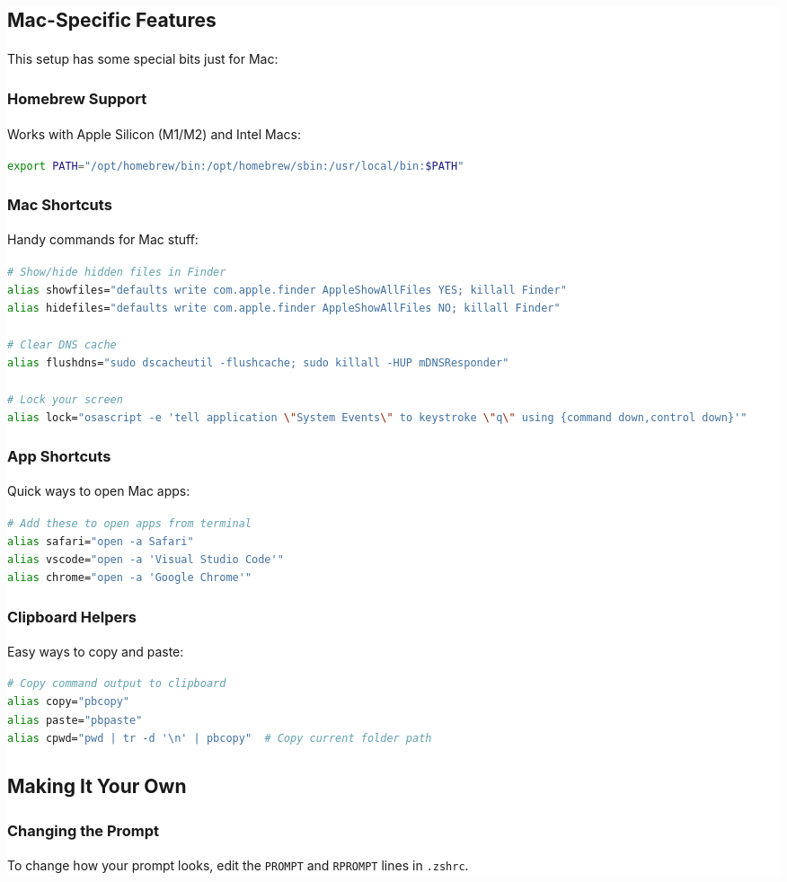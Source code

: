 ## Mac-Specific Features

This setup has some special bits just for Mac:

### Homebrew Support

Works with Apple Silicon (M1/M2) and Intel Macs:
```bash
export PATH="/opt/homebrew/bin:/opt/homebrew/sbin:/usr/local/bin:$PATH"
```

### Mac Shortcuts

Handy commands for Mac stuff:
```bash
# Show/hide hidden files in Finder
alias showfiles="defaults write com.apple.finder AppleShowAllFiles YES; killall Finder"
alias hidefiles="defaults write com.apple.finder AppleShowAllFiles NO; killall Finder"

# Clear DNS cache
alias flushdns="sudo dscacheutil -flushcache; sudo killall -HUP mDNSResponder"

# Lock your screen
alias lock="osascript -e 'tell application \"System Events\" to keystroke \"q\" using {command down,control down}'"
```

### App Shortcuts

Quick ways to open Mac apps:
```bash
# Add these to open apps from terminal
alias safari="open -a Safari"
alias vscode="open -a 'Visual Studio Code'"
alias chrome="open -a 'Google Chrome'"
```

### Clipboard Helpers

Easy ways to copy and paste:
```bash
# Copy command output to clipboard
alias copy="pbcopy"
alias paste="pbpaste"
alias cpwd="pwd | tr -d '\n' | pbcopy"  # Copy current folder path
```

## Making It Your Own

### Changing the Prompt

To change how your prompt looks, edit the `PROMPT` and `RPROMPT` lines in `.zshrc`.
